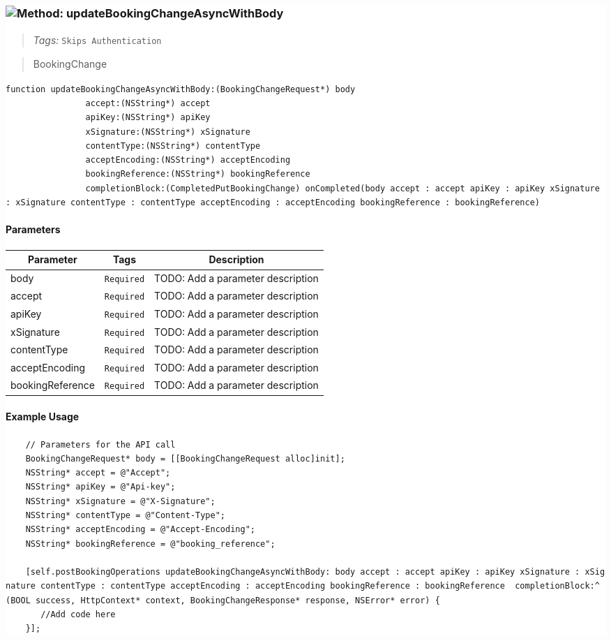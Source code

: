 
### <a name="update_booking_change_async_with_body"></a>![Method: ](https://apidocs.io/img/method.png ".PostBookingOperationsController.updateBookingChangeAsyncWithBody") updateBookingChangeAsyncWithBody

> *Tags:*  ``` Skips Authentication ``` 

> BookingChange


```objc
function updateBookingChangeAsyncWithBody:(BookingChangeRequest*) body
                accept:(NSString*) accept
                apiKey:(NSString*) apiKey
                xSignature:(NSString*) xSignature
                contentType:(NSString*) contentType
                acceptEncoding:(NSString*) acceptEncoding
                bookingReference:(NSString*) bookingReference
                completionBlock:(CompletedPutBookingChange) onCompleted(body accept : accept apiKey : apiKey xSignature : xSignature contentType : contentType acceptEncoding : acceptEncoding bookingReference : bookingReference)
```

#### Parameters

| Parameter | Tags | Description |
|-----------|------|-------------|
| body |  ``` Required ```  | TODO: Add a parameter description |
| accept |  ``` Required ```  | TODO: Add a parameter description |
| apiKey |  ``` Required ```  | TODO: Add a parameter description |
| xSignature |  ``` Required ```  | TODO: Add a parameter description |
| contentType |  ``` Required ```  | TODO: Add a parameter description |
| acceptEncoding |  ``` Required ```  | TODO: Add a parameter description |
| bookingReference |  ``` Required ```  | TODO: Add a parameter description |





#### Example Usage

```objc
    // Parameters for the API call
    BookingChangeRequest* body = [[BookingChangeRequest alloc]init];
    NSString* accept = @"Accept";
    NSString* apiKey = @"Api-key";
    NSString* xSignature = @"X-Signature";
    NSString* contentType = @"Content-Type";
    NSString* acceptEncoding = @"Accept-Encoding";
    NSString* bookingReference = @"booking_reference";

    [self.postBookingOperations updateBookingChangeAsyncWithBody: body accept : accept apiKey : apiKey xSignature : xSignature contentType : contentType acceptEncoding : acceptEncoding bookingReference : bookingReference  completionBlock:^(BOOL success, HttpContext* context, BookingChangeResponse* response, NSError* error) { 
       //Add code here
    }];
```

